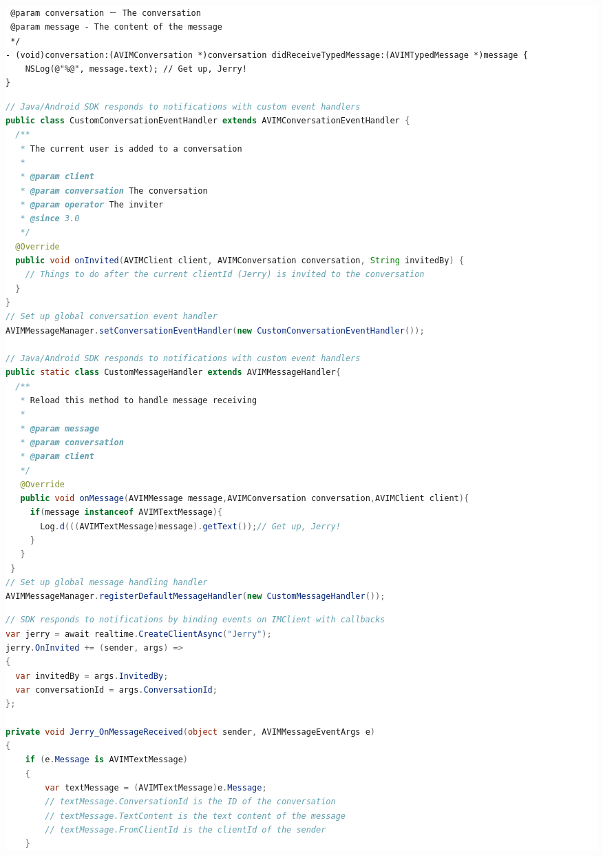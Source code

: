 ```objc
 @param conversation － The conversation
 @param message - The content of the message
 */
- (void)conversation:(AVIMConversation *)conversation didReceiveTypedMessage:(AVIMTypedMessage *)message {
    NSLog(@"%@", message.text); // Get up, Jerry!
}
```
```java
// Java/Android SDK responds to notifications with custom event handlers
public class CustomConversationEventHandler extends AVIMConversationEventHandler {
  /**
   * The current user is added to a conversation
   *
   * @param client
   * @param conversation The conversation
   * @param operator The inviter
   * @since 3.0
   */
  @Override
  public void onInvited(AVIMClient client, AVIMConversation conversation, String invitedBy) {
    // Things to do after the current clientId (Jerry) is invited to the conversation
  }
}
// Set up global conversation event handler
AVIMMessageManager.setConversationEventHandler(new CustomConversationEventHandler());

// Java/Android SDK responds to notifications with custom event handlers
public static class CustomMessageHandler extends AVIMMessageHandler{
  /**
   * Reload this method to handle message receiving
   * 
   * @param message
   * @param conversation
   * @param client
   */
   @Override
   public void onMessage(AVIMMessage message,AVIMConversation conversation,AVIMClient client){
     if(message instanceof AVIMTextMessage){
       Log.d(((AVIMTextMessage)message).getText());// Get up, Jerry!
     }
   }
 }
// Set up global message handling handler
AVIMMessageManager.registerDefaultMessageHandler(new CustomMessageHandler());
```
```cs
// SDK responds to notifications by binding events on IMClient with callbacks
var jerry = await realtime.CreateClientAsync("Jerry");
jerry.OnInvited += (sender, args) =>
{
  var invitedBy = args.InvitedBy;
  var conversationId = args.ConversationId;
};

private void Jerry_OnMessageReceived(object sender, AVIMMessageEventArgs e)
{
    if (e.Message is AVIMTextMessage)
    {
        var textMessage = (AVIMTextMessage)e.Message;
        // textMessage.ConversationId is the ID of the conversation
        // textMessage.TextContent is the text content of the message
        // textMessage.FromClientId is the clientId of the sender
    }
```